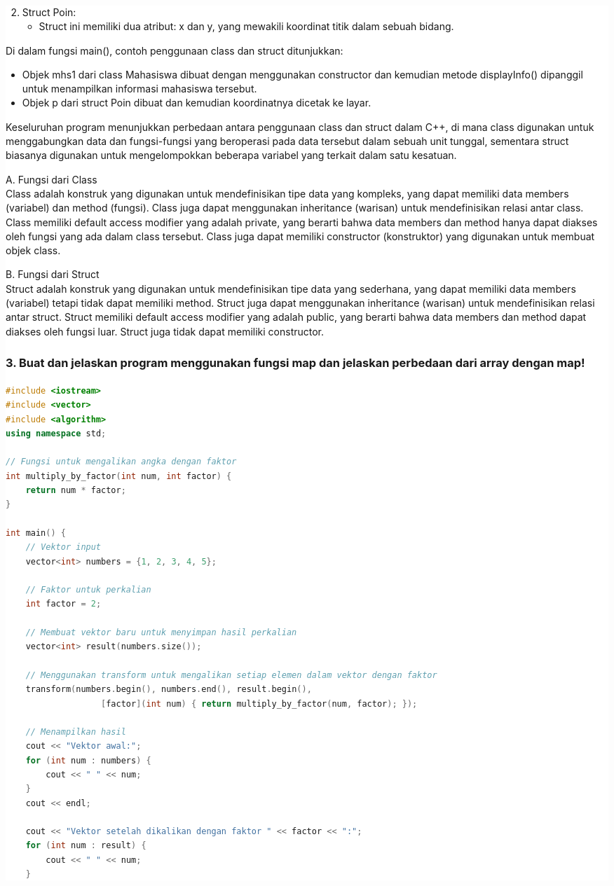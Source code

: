 2. Struct Poin:
   - Struct ini memiliki dua atribut: x dan y, yang mewakili koordinat titik dalam sebuah bidang.

Di dalam fungsi main(), contoh penggunaan class dan struct ditunjukkan:
- Objek mhs1 dari class Mahasiswa dibuat dengan menggunakan constructor dan kemudian metode displayInfo() dipanggil untuk menampilkan informasi mahasiswa tersebut.
- Objek p dari struct Poin dibuat dan kemudian koordinatnya dicetak ke layar.

Keseluruhan program menunjukkan perbedaan antara penggunaan class dan struct dalam C++, di mana class digunakan untuk menggabungkan data dan fungsi-fungsi yang beroperasi pada data tersebut dalam sebuah unit tunggal, sementara struct biasanya digunakan untuk mengelompokkan beberapa variabel yang terkait dalam satu kesatuan.

A. Fungsi dari Class<br/>
Class adalah konstruk yang digunakan untuk mendefinisikan tipe data yang kompleks, yang dapat memiliki data members (variabel) dan method (fungsi). Class juga dapat menggunakan inheritance (warisan) untuk mendefinisikan relasi antar class. Class memiliki default access modifier yang adalah private, yang berarti bahwa data members dan method hanya dapat diakses oleh fungsi yang ada dalam class tersebut. Class juga dapat memiliki constructor (konstruktor) yang digunakan untuk membuat objek class.

B. Fungsi dari Struct<br/>
Struct adalah konstruk yang digunakan untuk mendefinisikan tipe data yang sederhana, yang dapat memiliki data members (variabel) tetapi tidak dapat memiliki method. Struct juga dapat menggunakan inheritance (warisan) untuk mendefinisikan relasi antar struct. Struct memiliki default access modifier yang adalah public, yang berarti bahwa data members dan method dapat diakses oleh fungsi luar. Struct juga tidak dapat memiliki constructor.

### 3. Buat dan jelaskan program menggunakan fungsi map dan jelaskan perbedaan dari array dengan map!

```C++
#include <iostream>
#include <vector>
#include <algorithm>
using namespace std;

// Fungsi untuk mengalikan angka dengan faktor
int multiply_by_factor(int num, int factor) {
    return num * factor;
}

int main() {
    // Vektor input
    vector<int> numbers = {1, 2, 3, 4, 5};

    // Faktor untuk perkalian
    int factor = 2;

    // Membuat vektor baru untuk menyimpan hasil perkalian
    vector<int> result(numbers.size());

    // Menggunakan transform untuk mengalikan setiap elemen dalam vektor dengan faktor
    transform(numbers.begin(), numbers.end(), result.begin(),
                   [factor](int num) { return multiply_by_factor(num, factor); });

    // Menampilkan hasil
    cout << "Vektor awal:";
    for (int num : numbers) {
        cout << " " << num;
    }
    cout << endl;

    cout << "Vektor setelah dikalikan dengan faktor " << factor << ":";
    for (int num : result) {
        cout << " " << num;
    }
```